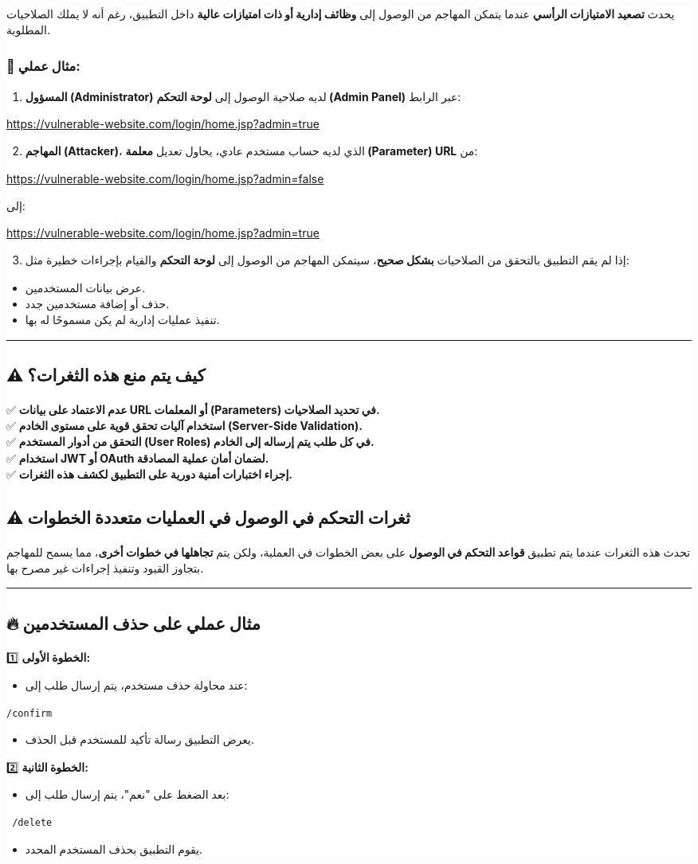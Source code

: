 يحدث **تصعيد الامتيازات الرأسي** عندما يتمكن المهاجم من الوصول إلى **وظائف إدارية أو ذات امتيازات عالية** داخل التطبيق، رغم أنه لا يملك الصلاحيات المطلوبة.

### 📌 مثال عملي:
1. **المسؤول (Administrator)** لديه صلاحية الوصول إلى **لوحة التحكم (Admin Panel)** عبر الرابط:

https://vulnerable-website.com/login/home.jsp?admin=true

2. **المهاجم (Attacker)**، الذي لديه حساب مستخدم عادي، يحاول تعديل **معلمة (Parameter) URL** من:

https://vulnerable-website.com/login/home.jsp?admin=false

إلى:

https://vulnerable-website.com/login/home.jsp?admin=true


3. إذا لم يقم التطبيق بالتحقق من الصلاحيات **بشكل صحيح**، سيتمكن المهاجم من الوصول إلى **لوحة التحكم** والقيام بإجراءات خطيرة مثل:
- عرض بيانات المستخدمين.
- حذف أو إضافة مستخدمين جدد.
- تنفيذ عمليات إدارية لم يكن مسموحًا له بها.

---

## ⚠️ كيف يتم منع هذه الثغرات؟
✅ **عدم الاعتماد على بيانات URL أو المعلمات (Parameters) في تحديد الصلاحيات.**  
✅ **استخدام آليات تحقق قوية على مستوى الخادم (Server-Side Validation).**  
✅ **التحقق من أدوار المستخدم (User Roles) في كل طلب يتم إرساله إلى الخادم.**  
✅ **استخدام **JWT أو OAuth** لضمان أمان عملية المصادقة.**  
✅ **إجراء اختبارات أمنية دورية على التطبيق لكشف هذه الثغرات.**  

## ⚠️ ثغرات التحكم في الوصول في العمليات متعددة الخطوات

تحدث هذه الثغرات عندما يتم تطبيق **قواعد التحكم في الوصول** على بعض الخطوات في العملية، ولكن يتم **تجاهلها في خطوات أخرى**، مما يسمح للمهاجم بتجاوز القيود وتنفيذ إجراءات غير مصرح بها.

---

## 🔥 مثال عملي على حذف المستخدمين

1️⃣ **الخطوة الأولى:**  
   - عند محاولة حذف مستخدم، يتم إرسال طلب إلى:
```http
/confirm
```
   - يعرض التطبيق رسالة تأكيد للمستخدم قبل الحذف.

2️⃣ **الخطوة الثانية:**  
   - بعد الضغط على "نعم"، يتم إرسال طلب إلى:
```http
 /delete
```
   - يقوم التطبيق بحذف المستخدم المحدد.
